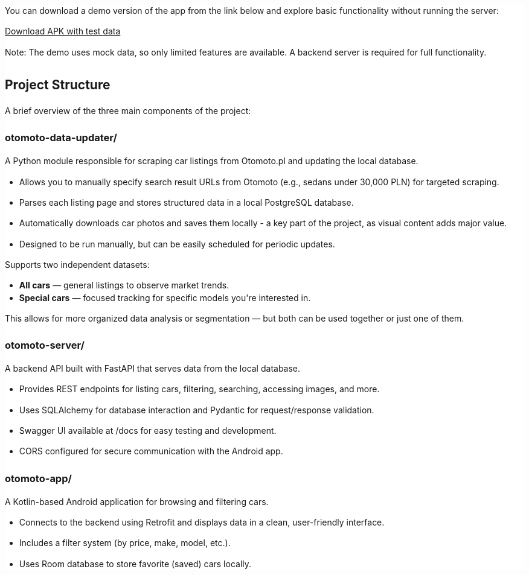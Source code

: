 




You can download a demo version of the app from the link below and explore basic functionality without running the server:

[Download APK with test data](https://github.com/kkateryna06/Otomoto/releases/tag/v1.0-demo)

 Note: The demo uses mock data, so only limited features are available. A backend server is required for full functionality.


## Project Structure
A brief overview of the three main components of the project:

### otomoto-data-updater/
A Python module responsible for scraping car listings from Otomoto.pl and updating the local database.

- Allows you to manually specify search result URLs from Otomoto (e.g., sedans under 30,000 PLN) for targeted scraping.

- Parses each listing page and stores structured data in a local PostgreSQL database.

- Automatically downloads car photos and saves them locally - a key part of the project, as visual content adds major value.

- Designed to be run manually, but can be easily scheduled for periodic updates.

Supports two independent datasets:
- **All cars** — general listings to observe market trends.
- **Special cars** — focused tracking for specific models you're interested in.

This allows for more organized data analysis or segmentation — but both can be used together or just one of them.


### otomoto-server/

A backend API built with FastAPI that serves data from the local database.

- Provides REST endpoints for listing cars, filtering, searching, accessing images, and more.

- Uses SQLAlchemy for database interaction and Pydantic for request/response validation.

- Swagger UI available at /docs for easy testing and development.

- CORS configured for secure communication with the Android app.

### otomoto-app/

A Kotlin-based Android application for browsing and filtering cars.

- Connects to the backend using Retrofit and displays data in a clean, user-friendly interface.

- Includes a filter system (by price, make, model, etc.).

- Uses Room database to store favorite (saved) cars locally.
